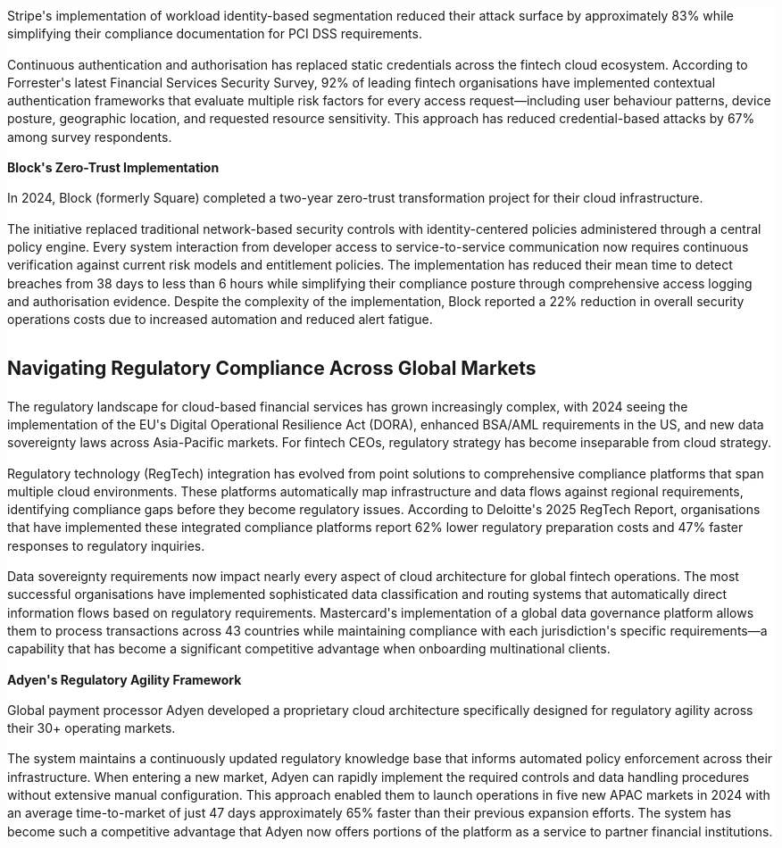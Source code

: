 Stripe's implementation of workload identity-based segmentation reduced their attack surface by approximately 83% while simplifying their compliance documentation for PCI DSS requirements.

Continuous authentication and authorisation has replaced static credentials across the fintech cloud ecosystem. According to Forrester's latest Financial Services Security Survey, 92% of leading fintech organisations have implemented contextual authentication frameworks that evaluate multiple risk factors for every access request—including user behaviour patterns, device posture, geographic location, and requested resource sensitivity. This approach has reduced credential-based attacks by 67% among survey respondents.

**Block's Zero-Trust Implementation**

In 2024, Block (formerly Square) completed a two-year zero-trust transformation project for their cloud infrastructure.

The initiative replaced traditional network-based security controls with identity-centered policies administered through a central policy engine. Every system interaction from developer access to service-to-service communication now requires continuous verification against current risk models and entitlement policies. The implementation has reduced their mean time to detect breaches from 38 days to less than 6 hours while simplifying their compliance posture through comprehensive access logging and authorisation evidence. Despite the complexity of the implementation, Block reported a 22% reduction in overall security operations costs due to increased automation and reduced alert fatigue.

## Navigating Regulatory Compliance Across Global Markets

The regulatory landscape for cloud-based financial services has grown increasingly complex, with 2024 seeing the implementation of the EU's Digital Operational Resilience Act (DORA), enhanced BSA/AML requirements in the US, and new data sovereignty laws across Asia-Pacific markets. For fintech CEOs, regulatory strategy has become inseparable from cloud strategy.

Regulatory technology (RegTech) integration has evolved from point solutions to comprehensive compliance platforms that span multiple cloud environments. These platforms automatically map infrastructure and data flows against regional requirements, identifying compliance gaps before they become regulatory issues. According to Deloitte's 2025 RegTech Report, organisations that have implemented these integrated compliance platforms report 62% lower regulatory preparation costs and 47% faster responses to regulatory inquiries.

Data sovereignty requirements now impact nearly every aspect of cloud architecture for global fintech operations. The most successful organisations have implemented sophisticated data classification and routing systems that automatically direct information flows based on regulatory requirements. Mastercard's implementation of a global data governance platform allows them to process transactions across 43 countries while maintaining compliance with each jurisdiction's specific requirements—a capability that has become a significant competitive advantage when onboarding multinational clients.

**Adyen's Regulatory Agility Framework**

Global payment processor Adyen developed a proprietary cloud architecture specifically designed for regulatory agility across their 30+ operating markets.

The system maintains a continuously updated regulatory knowledge base that informs automated policy enforcement across their infrastructure. When entering a new market, Adyen can rapidly implement the required controls and data handling procedures without extensive manual configuration. This approach enabled them to launch operations in five new APAC markets in 2024 with an average time-to-market of just 47 days approximately 65% faster than their previous expansion efforts. The system has become such a competitive advantage that Adyen now offers portions of the platform as a service to partner financial institutions.
